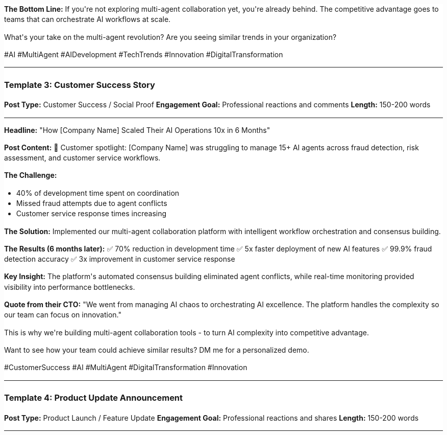 **The Bottom Line:** If you're not exploring multi-agent collaboration yet, you're already behind. The competitive advantage goes to teams that can orchestrate AI workflows at scale.

What's your take on the multi-agent revolution? Are you seeing similar trends in your organization?

#AI #MultiAgent #AIDevelopment #TechTrends #Innovation #DigitalTransformation

---

### Template 3: Customer Success Story

**Post Type:** Customer Success / Social Proof
**Engagement Goal:** Professional reactions and comments
**Length:** 150-200 words

---

**Headline:** "How [Company Name] Scaled Their AI Operations 10x in 6 Months"

**Post Content:**
🎯 Customer spotlight: [Company Name] was struggling to manage 15+ AI agents across fraud detection, risk assessment, and customer service workflows.

**The Challenge:**
- 40% of development time spent on coordination
- Missed fraud attempts due to agent conflicts
- Customer service response times increasing

**The Solution:**
Implemented our multi-agent collaboration platform with intelligent workflow orchestration and consensus building.

**The Results (6 months later):**
✅ 70% reduction in development time
✅ 5x faster deployment of new AI features
✅ 99.9% fraud detection accuracy
✅ 3x improvement in customer service response

**Key Insight:** The platform's automated consensus building eliminated agent conflicts, while real-time monitoring provided visibility into performance bottlenecks.

**Quote from their CTO:** "We went from managing AI chaos to orchestrating AI excellence. The platform handles the complexity so our team can focus on innovation."

This is why we're building multi-agent collaboration tools - to turn AI complexity into competitive advantage.

Want to see how your team could achieve similar results? DM me for a personalized demo.

#CustomerSuccess #AI #MultiAgent #DigitalTransformation #Innovation

---

### Template 4: Product Update Announcement

**Post Type:** Product Launch / Feature Update
**Engagement Goal:** Professional reactions and shares
**Length:** 150-200 words

---